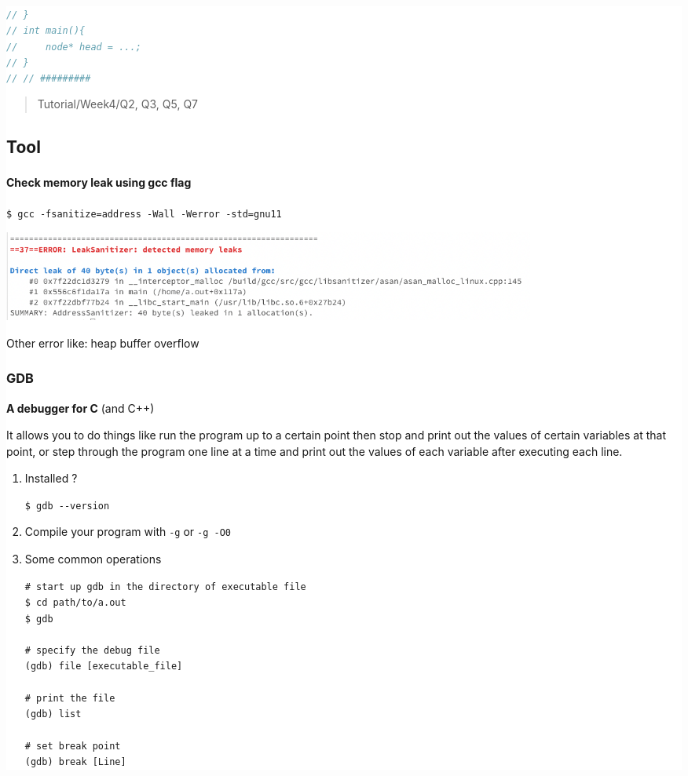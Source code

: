 ```c
// }
// int main(){
//     node* head = ...;
// }
// // #########
```



> Tutorial/Week4/Q2, Q3, Q5, Q7





## Tool

#### Check memory leak using gcc flag

```shell
$ gcc -fsanitize=address -Wall -Werror -std=gnu11
```

<img src="Week 5, T5.assets/image-20220220123433310.png" alt="image-20220220123433310" style="zoom:67%;" />

Other error like: heap buffer overflow





### GDB

**A debugger for C** (and C++)

It allows you to do things like run the program up to a certain point then stop and print out the values of certain variables at that point, or step through the program one line at a time and print out the values of each variable after executing each line.



1. Installed ?

   ```shell
   $ gdb --version
   ```

2. Compile your program with `-g` or `-g -O0`

3. Some common operations

   ```shell
   # start up gdb in the directory of executable file
   $ cd path/to/a.out
   $ gdb
   
   # specify the debug file
   (gdb) file [executable_file]
   
   # print the file
   (gdb) list
   
   # set break point
   (gdb) break [Line]
   
   ```